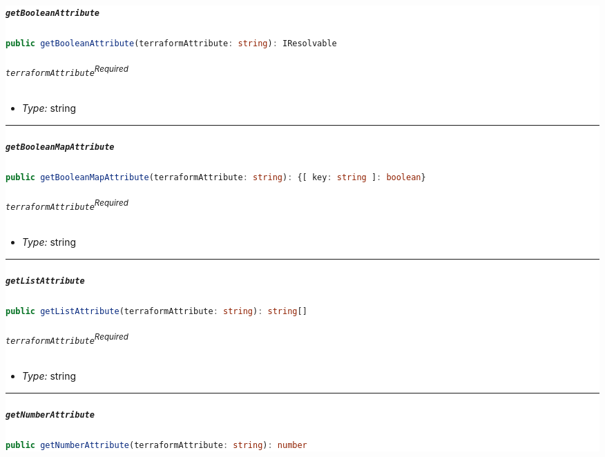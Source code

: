 ##### `getBooleanAttribute` <a name="getBooleanAttribute" id="@cdktf/provider-cloudflare.dataCloudflareDnsRecords.DataCloudflareDnsRecords.getBooleanAttribute"></a>

```typescript
public getBooleanAttribute(terraformAttribute: string): IResolvable
```

###### `terraformAttribute`<sup>Required</sup> <a name="terraformAttribute" id="@cdktf/provider-cloudflare.dataCloudflareDnsRecords.DataCloudflareDnsRecords.getBooleanAttribute.parameter.terraformAttribute"></a>

- *Type:* string

---

##### `getBooleanMapAttribute` <a name="getBooleanMapAttribute" id="@cdktf/provider-cloudflare.dataCloudflareDnsRecords.DataCloudflareDnsRecords.getBooleanMapAttribute"></a>

```typescript
public getBooleanMapAttribute(terraformAttribute: string): {[ key: string ]: boolean}
```

###### `terraformAttribute`<sup>Required</sup> <a name="terraformAttribute" id="@cdktf/provider-cloudflare.dataCloudflareDnsRecords.DataCloudflareDnsRecords.getBooleanMapAttribute.parameter.terraformAttribute"></a>

- *Type:* string

---

##### `getListAttribute` <a name="getListAttribute" id="@cdktf/provider-cloudflare.dataCloudflareDnsRecords.DataCloudflareDnsRecords.getListAttribute"></a>

```typescript
public getListAttribute(terraformAttribute: string): string[]
```

###### `terraformAttribute`<sup>Required</sup> <a name="terraformAttribute" id="@cdktf/provider-cloudflare.dataCloudflareDnsRecords.DataCloudflareDnsRecords.getListAttribute.parameter.terraformAttribute"></a>

- *Type:* string

---

##### `getNumberAttribute` <a name="getNumberAttribute" id="@cdktf/provider-cloudflare.dataCloudflareDnsRecords.DataCloudflareDnsRecords.getNumberAttribute"></a>

```typescript
public getNumberAttribute(terraformAttribute: string): number
```
